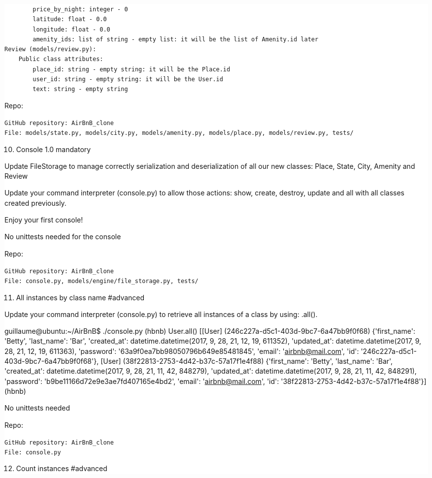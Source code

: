             price_by_night: integer - 0
            latitude: float - 0.0
            longitude: float - 0.0
            amenity_ids: list of string - empty list: it will be the list of Amenity.id later
    Review (models/review.py):
        Public class attributes:
            place_id: string - empty string: it will be the Place.id
            user_id: string - empty string: it will be the User.id
            text: string - empty string

Repo:

    GitHub repository: AirBnB_clone
    File: models/state.py, models/city.py, models/amenity.py, models/place.py, models/review.py, tests/

10. Console 1.0
mandatory

Update FileStorage to manage correctly serialization and deserialization of all our new classes: Place, State, City, Amenity and Review

Update your command interpreter (console.py) to allow those actions: show, create, destroy, update and all with all classes created previously.

Enjoy your first console!

No unittests needed for the console

Repo:

    GitHub repository: AirBnB_clone
    File: console.py, models/engine/file_storage.py, tests/

11. All instances by class name
#advanced

Update your command interpreter (console.py) to retrieve all instances of a class by using: <class name>.all().

guillaume@ubuntu:~/AirBnB$ ./console.py
(hbnb) User.all()
[[User] (246c227a-d5c1-403d-9bc7-6a47bb9f0f68) {'first_name': 'Betty', 'last_name': 'Bar', 'created_at': datetime.datetime(2017, 9, 28, 21, 12, 19, 611352), 'updated_at': datetime.datetime(2017, 9, 28, 21, 12, 19, 611363), 'password': '63a9f0ea7bb98050796b649e85481845', 'email': 'airbnb@mail.com', 'id': '246c227a-d5c1-403d-9bc7-6a47bb9f0f68'}, [User] (38f22813-2753-4d42-b37c-57a17f1e4f88) {'first_name': 'Betty', 'last_name': 'Bar', 'created_at': datetime.datetime(2017, 9, 28, 21, 11, 42, 848279), 'updated_at': datetime.datetime(2017, 9, 28, 21, 11, 42, 848291), 'password': 'b9be11166d72e9e3ae7fd407165e4bd2', 'email': 'airbnb@mail.com', 'id': '38f22813-2753-4d42-b37c-57a17f1e4f88'}]
(hbnb) 

No unittests needed

Repo:

    GitHub repository: AirBnB_clone
    File: console.py

12. Count instances
#advanced
